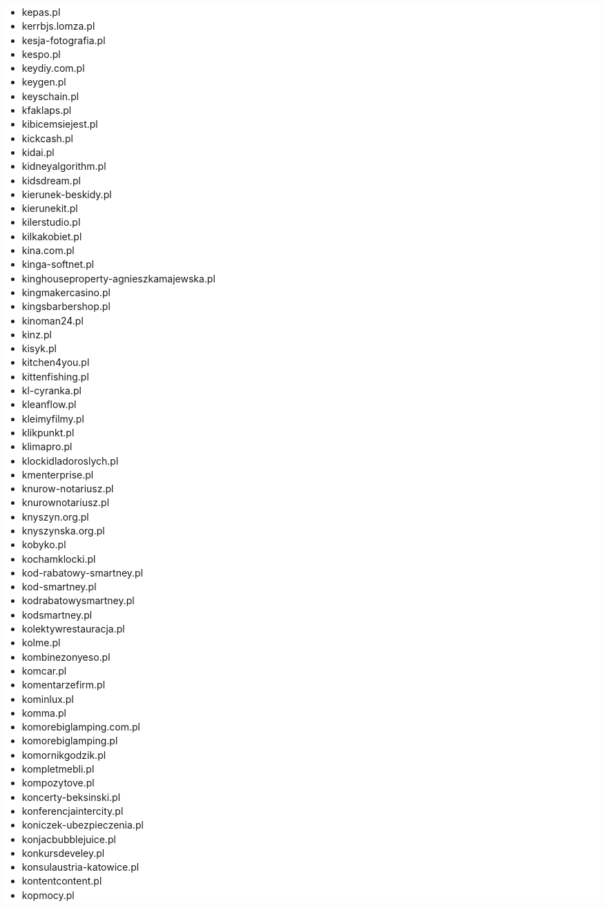 - kepas.pl
- kerrbjs.lomza.pl
- kesja-fotografia.pl
- kespo.pl
- keydiy.com.pl
- keygen.pl
- keyschain.pl
- kfaklaps.pl
- kibicemsiejest.pl
- kickcash.pl
- kidai.pl
- kidneyalgorithm.pl
- kidsdream.pl
- kierunek-beskidy.pl
- kierunekit.pl
- kilerstudio.pl
- kilkakobiet.pl
- kina.com.pl
- kinga-softnet.pl
- kinghouseproperty-agnieszkamajewska.pl
- kingmakercasino.pl
- kingsbarbershop.pl
- kinoman24.pl
- kinz.pl
- kisyk.pl
- kitchen4you.pl
- kittenfishing.pl
- kl-cyranka.pl
- kleanflow.pl
- kleimyfilmy.pl
- klikpunkt.pl
- klimapro.pl
- klockidladoroslych.pl
- kmenterprise.pl
- knurow-notariusz.pl
- knurownotariusz.pl
- knyszyn.org.pl
- knyszynska.org.pl
- kobyko.pl
- kochamklocki.pl
- kod-rabatowy-smartney.pl
- kod-smartney.pl
- kodrabatowysmartney.pl
- kodsmartney.pl
- kolektywrestauracja.pl
- kolme.pl
- kombinezonyeso.pl
- komcar.pl
- komentarzefirm.pl
- kominlux.pl
- komma.pl
- komorebiglamping.com.pl
- komorebiglamping.pl
- komornikgodzik.pl
- kompletmebli.pl
- kompozytove.pl
- koncerty-beksinski.pl
- konferencjaintercity.pl
- koniczek-ubezpieczenia.pl
- konjacbubblejuice.pl
- konkursdeveley.pl
- konsulaustria-katowice.pl
- kontentcontent.pl
- kopmocy.pl